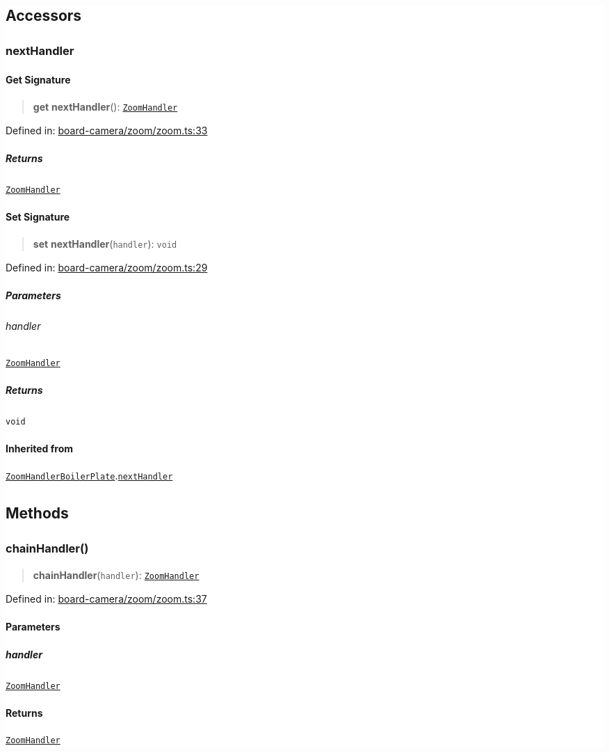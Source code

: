 ## Accessors

### nextHandler

#### Get Signature

> **get** **nextHandler**(): [`ZoomHandler`](../interfaces/ZoomHandler.md)

Defined in: [board-camera/zoom/zoom.ts:33](https://github.com/niuee/board/blob/a0a1179721d4f4b943b6a9bc156753ac9737e502/src/board-camera/zoom/zoom.ts#L33)

##### Returns

[`ZoomHandler`](../interfaces/ZoomHandler.md)

#### Set Signature

> **set** **nextHandler**(`handler`): `void`

Defined in: [board-camera/zoom/zoom.ts:29](https://github.com/niuee/board/blob/a0a1179721d4f4b943b6a9bc156753ac9737e502/src/board-camera/zoom/zoom.ts#L29)

##### Parameters

###### handler

[`ZoomHandler`](../interfaces/ZoomHandler.md)

##### Returns

`void`

#### Inherited from

[`ZoomHandlerBoilerPlate`](ZoomHandlerBoilerPlate.md).[`nextHandler`](ZoomHandlerBoilerPlate.md#nexthandler-1)

## Methods

### chainHandler()

> **chainHandler**(`handler`): [`ZoomHandler`](../interfaces/ZoomHandler.md)

Defined in: [board-camera/zoom/zoom.ts:37](https://github.com/niuee/board/blob/a0a1179721d4f4b943b6a9bc156753ac9737e502/src/board-camera/zoom/zoom.ts#L37)

#### Parameters

##### handler

[`ZoomHandler`](../interfaces/ZoomHandler.md)

#### Returns

[`ZoomHandler`](../interfaces/ZoomHandler.md)
